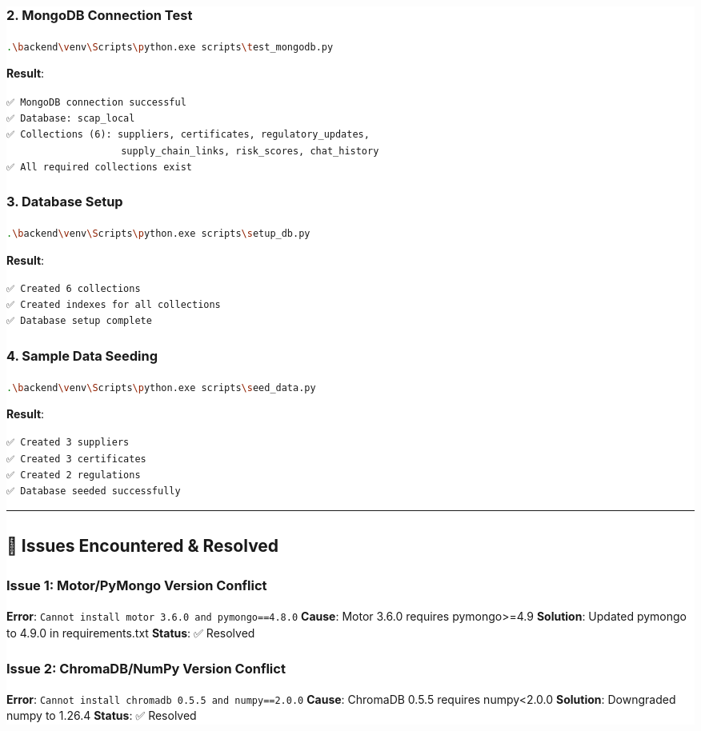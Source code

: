 ### 2. MongoDB Connection Test
```bash
.\backend\venv\Scripts\python.exe scripts\test_mongodb.py
```

**Result**:
```
✅ MongoDB connection successful
✅ Database: scap_local
✅ Collections (6): suppliers, certificates, regulatory_updates, 
                    supply_chain_links, risk_scores, chat_history
✅ All required collections exist
```

### 3. Database Setup
```bash
.\backend\venv\Scripts\python.exe scripts\setup_db.py
```

**Result**:
```
✅ Created 6 collections
✅ Created indexes for all collections
✅ Database setup complete
```

### 4. Sample Data Seeding
```bash
.\backend\venv\Scripts\python.exe scripts\seed_data.py
```

**Result**:
```
✅ Created 3 suppliers
✅ Created 3 certificates
✅ Created 2 regulations
✅ Database seeded successfully
```

---

## 🐛 Issues Encountered & Resolved

### Issue 1: Motor/PyMongo Version Conflict
**Error**: `Cannot install motor 3.6.0 and pymongo==4.8.0`
**Cause**: Motor 3.6.0 requires pymongo>=4.9
**Solution**: Updated pymongo to 4.9.0 in requirements.txt
**Status**: ✅ Resolved

### Issue 2: ChromaDB/NumPy Version Conflict
**Error**: `Cannot install chromadb 0.5.5 and numpy==2.0.0`
**Cause**: ChromaDB 0.5.5 requires numpy<2.0.0
**Solution**: Downgraded numpy to 1.26.4
**Status**: ✅ Resolved
